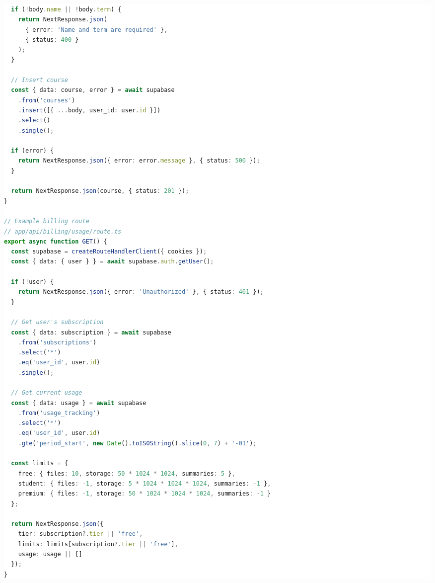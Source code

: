 ```typescript
  if (!body.name || !body.term) {
    return NextResponse.json(
      { error: 'Name and term are required' }, 
      { status: 400 }
    );
  }
  
  // Insert course
  const { data: course, error } = await supabase
    .from('courses')
    .insert([{ ...body, user_id: user.id }])
    .select()
    .single();
    
  if (error) {
    return NextResponse.json({ error: error.message }, { status: 500 });
  }
  
  return NextResponse.json(course, { status: 201 });
}

// Example billing route
// app/api/billing/usage/route.ts
export async function GET() {
  const supabase = createRouteHandlerClient({ cookies });
  const { data: { user } } = await supabase.auth.getUser();
  
  if (!user) {
    return NextResponse.json({ error: 'Unauthorized' }, { status: 401 });
  }
  
  // Get user's subscription
  const { data: subscription } = await supabase
    .from('subscriptions')
    .select('*')
    .eq('user_id', user.id)
    .single();
  
  // Get current usage
  const { data: usage } = await supabase
    .from('usage_tracking')
    .select('*')
    .eq('user_id', user.id)
    .gte('period_start', new Date().toISOString().slice(0, 7) + '-01');
  
  const limits = {
    free: { files: 10, storage: 50 * 1024 * 1024, summaries: 5 },
    student: { files: -1, storage: 5 * 1024 * 1024 * 1024, summaries: -1 },
    premium: { files: -1, storage: 50 * 1024 * 1024 * 1024, summaries: -1 }
  };
  
  return NextResponse.json({
    tier: subscription?.tier || 'free',
    limits: limits[subscription?.tier || 'free'],
    usage: usage || []
  });
}
```
